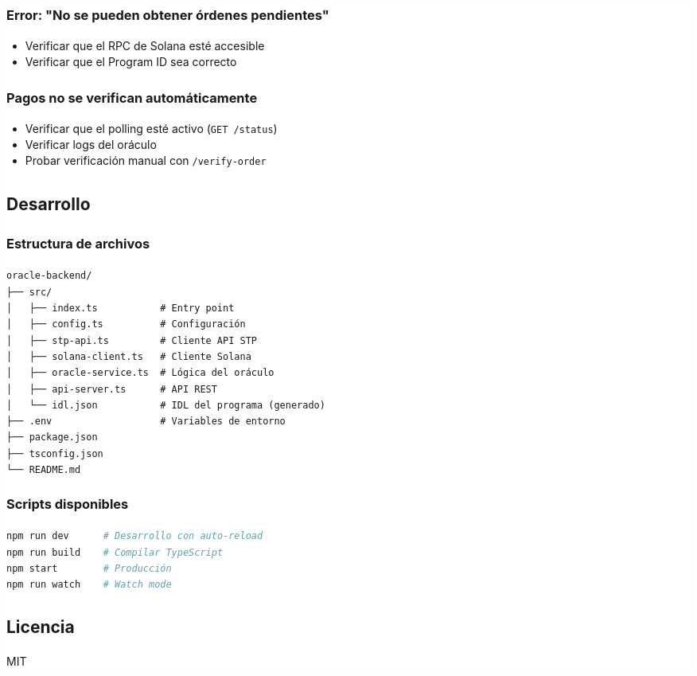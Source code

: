 ### Error: "No se pueden obtener órdenes pendientes"
- Verificar que el RPC de Solana esté accesible
- Verificar que el Program ID sea correcto

### Pagos no se verifican automáticamente
- Verificar que el polling esté activo (`GET /status`)
- Verificar logs del oráculo
- Probar verificación manual con `/verify-order`

## Desarrollo

### Estructura de archivos

```
oracle-backend/
├── src/
│   ├── index.ts           # Entry point
│   ├── config.ts          # Configuración
│   ├── stp-api.ts         # Cliente API STP
│   ├── solana-client.ts   # Cliente Solana
│   ├── oracle-service.ts  # Lógica del oráculo
│   ├── api-server.ts      # API REST
│   └── idl.json           # IDL del programa (generado)
├── .env                   # Variables de entorno
├── package.json
├── tsconfig.json
└── README.md
```

### Scripts disponibles

```bash
npm run dev      # Desarrollo con auto-reload
npm run build    # Compilar TypeScript
npm start        # Producción
npm run watch    # Watch mode
```

## Licencia

MIT
